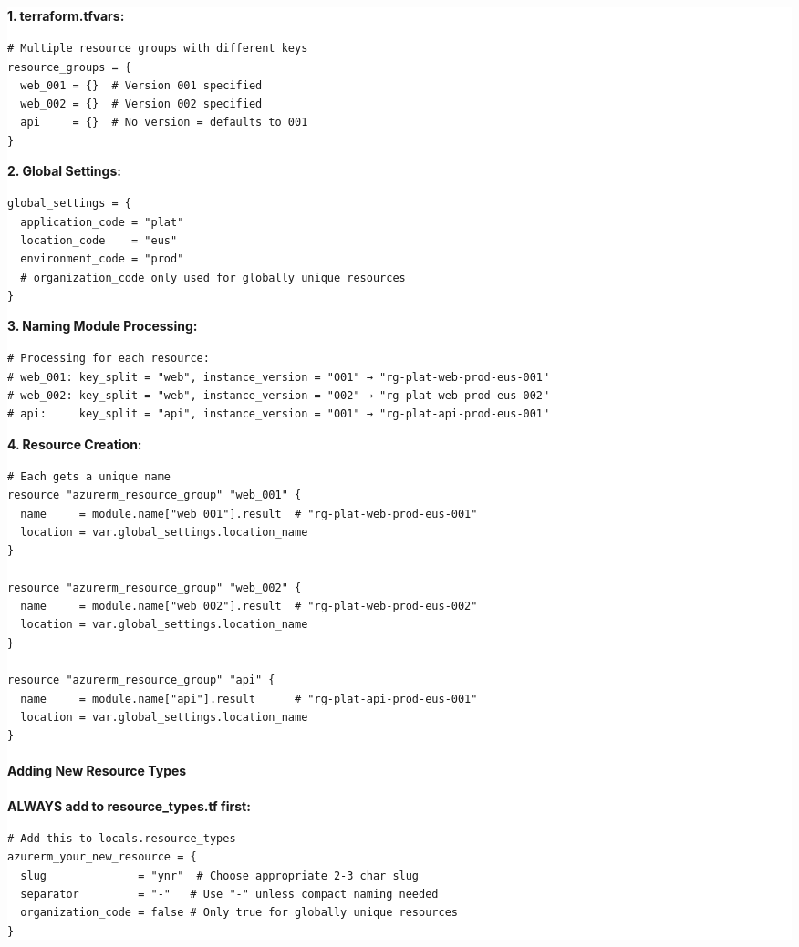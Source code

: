 **1. terraform.tfvars:**
```hcl
# Multiple resource groups with different keys
resource_groups = {
  web_001 = {}  # Version 001 specified
  web_002 = {}  # Version 002 specified
  api     = {}  # No version = defaults to 001
}
```

**2. Global Settings:**
```hcl
global_settings = {
  application_code = "plat"
  location_code    = "eus"
  environment_code = "prod"
  # organization_code only used for globally unique resources
}
```

**3. Naming Module Processing:**
```hcl
# Processing for each resource:
# web_001: key_split = "web", instance_version = "001" → "rg-plat-web-prod-eus-001"
# web_002: key_split = "web", instance_version = "002" → "rg-plat-web-prod-eus-002"
# api:     key_split = "api", instance_version = "001" → "rg-plat-api-prod-eus-001"
```

**4. Resource Creation:**
```hcl
# Each gets a unique name
resource "azurerm_resource_group" "web_001" {
  name     = module.name["web_001"].result  # "rg-plat-web-prod-eus-001"
  location = var.global_settings.location_name
}

resource "azurerm_resource_group" "web_002" {
  name     = module.name["web_002"].result  # "rg-plat-web-prod-eus-002"
  location = var.global_settings.location_name
}

resource "azurerm_resource_group" "api" {
  name     = module.name["api"].result      # "rg-plat-api-prod-eus-001"
  location = var.global_settings.location_name
}
```

#### Adding New Resource Types

**ALWAYS add to resource_types.tf first:**
```hcl
# Add this to locals.resource_types
azurerm_your_new_resource = {
  slug              = "ynr"  # Choose appropriate 2-3 char slug
  separator         = "-"   # Use "-" unless compact naming needed
  organization_code = false # Only true for globally unique resources
}
```
